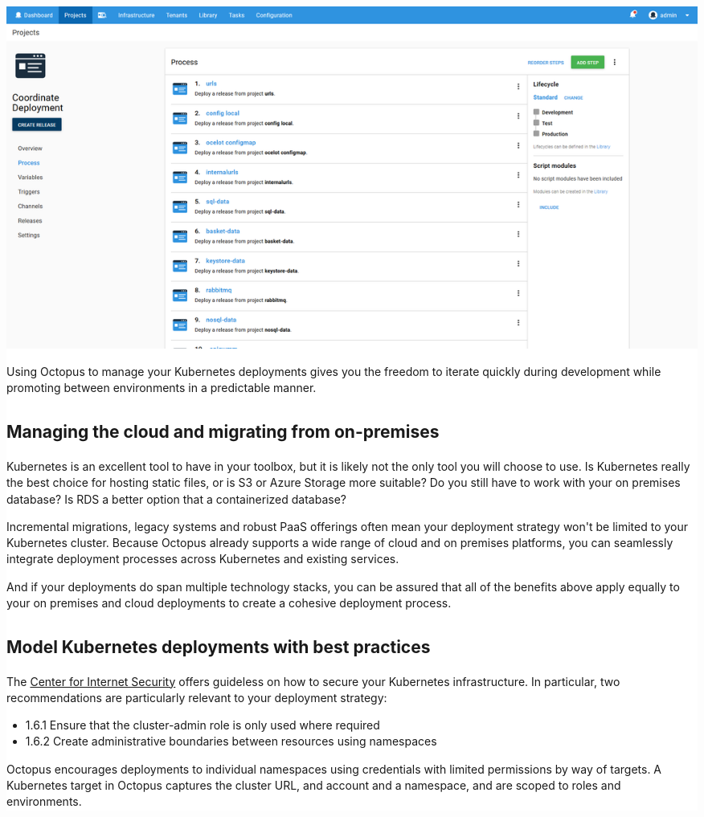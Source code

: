 ![](deployarelease.png "width=500")

Using Octopus to manage your Kubernetes deployments gives you the freedom to iterate quickly during development while promoting between environments in a predictable manner.

## Managing the cloud and migrating from on-premises

Kubernetes is an excellent tool to have in your toolbox, but it is likely not the only tool you will choose to use. Is Kubernetes really the best choice for hosting static files, or is S3 or Azure Storage more suitable? Do you still have to work with your on premises database? Is RDS a better option that a containerized database?

Incremental migrations, legacy systems and robust PaaS offerings often mean your deployment strategy won't be limited to your Kubernetes cluster. Because Octopus already supports a wide range of cloud and on premises platforms, you can seamlessly integrate deployment processes across Kubernetes and existing services.

And if your deployments do span multiple technology stacks, you can be assured that all of the benefits above apply equally to your on premises and cloud deployments to create a cohesive deployment process.

## Model Kubernetes deployments with best practices

The [Center for Internet Security](https://www.cisecurity.org/benchmark/kubernetes/) offers guideless on how to secure your Kubernetes infrastructure. In particular, two recommendations are particularly relevant to your deployment strategy:

* 1.6.1 Ensure that the cluster-admin role is only used where required
* 1.6.2 Create administrative boundaries between resources using namespaces

Octopus encourages deployments to individual namespaces using credentials with limited permissions by way of targets. A Kubernetes target in Octopus captures the cluster URL, and account and a namespace, and are scoped to roles and environments.
